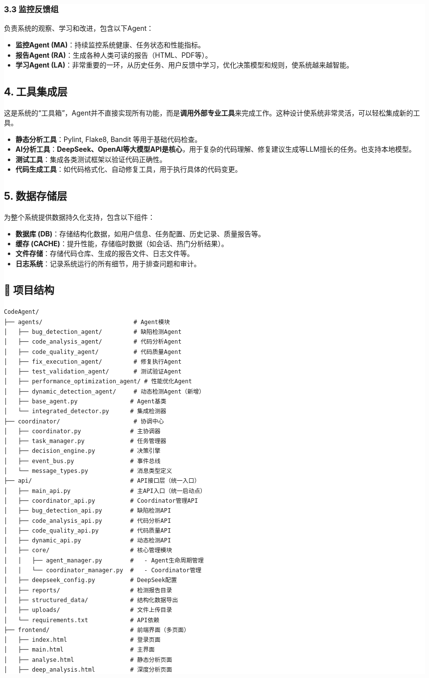 ### 3.3 监控反馈组
负责系统的观察、学习和改进，包含以下Agent：
- **监控Agent (MA)**：持续监控系统健康、任务状态和性能指标。
- **报告Agent (RA)**：生成各种人类可读的报告（HTML、PDF等）。
- **学习Agent (LA)**：非常重要的一环，从历史任务、用户反馈中学习，优化决策模型和规则，使系统越来越智能。


## 4. 工具集成层
这是系统的“工具箱”，Agent并不直接实现所有功能，而是**调用外部专业工具**来完成工作。这种设计使系统非常灵活，可以轻松集成新的工具。
- **静态分析工具**：Pylint, Flake8, Bandit 等用于基础代码检查。
- **AI分析工具**：**DeepSeek、OpenAI等大模型API是核心**，用于复杂的代码理解、修复建议生成等LLM擅长的任务。也支持本地模型。
- **测试工具**：集成各类测试框架以验证代码正确性。
- **代码生成工具**：如代码格式化、自动修复工具，用于执行具体的代码变更。


## 5. 数据存储层
为整个系统提供数据持久化支持，包含以下组件：
- **数据库 (DB)**：存储结构化数据，如用户信息、任务配置、历史记录、质量报告等。
- **缓存 (CACHE)**：提升性能，存储临时数据（如会话、热门分析结果）。
- **文件存储**：存储代码仓库、生成的报告文件、日志文件等。
- **日志系统**：记录系统运行的所有细节，用于排查问题和审计。

## 📁 项目结构

```
CodeAgent/
├── agents/                          # Agent模块
│   ├── bug_detection_agent/         # 缺陷检测Agent
│   ├── code_analysis_agent/         # 代码分析Agent
│   ├── code_quality_agent/          # 代码质量Agent
│   ├── fix_execution_agent/         # 修复执行Agent
│   ├── test_validation_agent/       # 测试验证Agent
│   ├── performance_optimization_agent/ # 性能优化Agent
│   ├── dynamic_detection_agent/     # 动态检测Agent（新增）
│   ├── base_agent.py               # Agent基类
│   └── integrated_detector.py      # 集成检测器
├── coordinator/                     # 协调中心
│   ├── coordinator.py              # 主协调器
│   ├── task_manager.py             # 任务管理器
│   ├── decision_engine.py          # 决策引擎
│   ├── event_bus.py                # 事件总线
│   └── message_types.py            # 消息类型定义
├── api/                            # API接口层（统一入口）
│   ├── main_api.py                 # 主API入口（统一启动点）
│   ├── coordinator_api.py          # Coordinator管理API
│   ├── bug_detection_api.py        # 缺陷检测API
│   ├── code_analysis_api.py        # 代码分析API
│   ├── code_quality_api.py         # 代码质量API
│   ├── dynamic_api.py              # 动态检测API
│   ├── core/                       # 核心管理模块
│   │   ├── agent_manager.py        #   - Agent生命周期管理
│   │   └── coordinator_manager.py  #   - Coordinator管理
│   ├── deepseek_config.py          # DeepSeek配置
│   ├── reports/                    # 检测报告目录
│   ├── structured_data/            # 结构化数据导出
│   ├── uploads/                    # 文件上传目录
│   └── requirements.txt            # API依赖
├── frontend/                       # 前端界面（多页面）
│   ├── index.html                  # 登录页面
│   ├── main.html                   # 主界面
│   ├── analyse.html                # 静态分析页面
│   ├── deep_analysis.html          # 深度分析页面
```